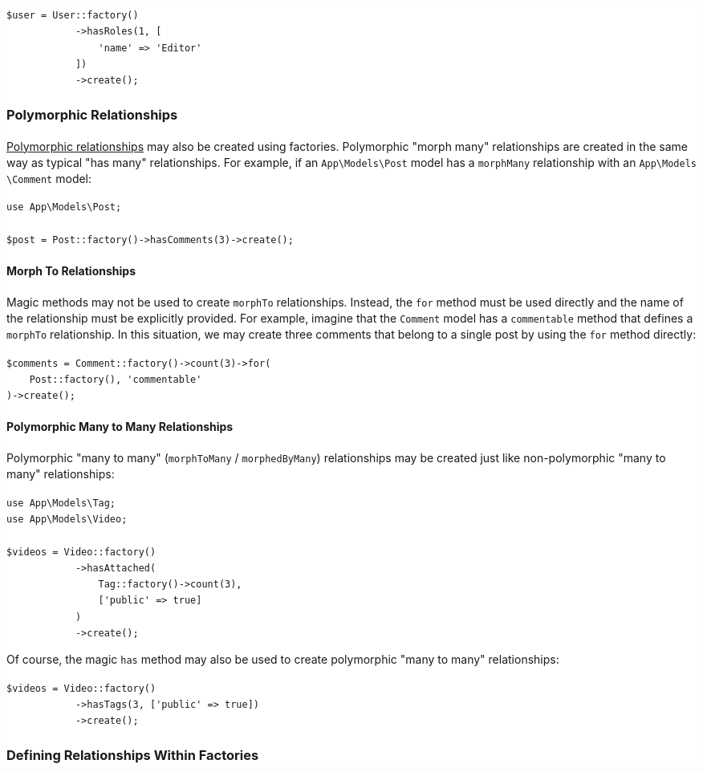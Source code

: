     $user = User::factory()
                ->hasRoles(1, [
                    'name' => 'Editor'
                ])
                ->create();

<a name="polymorphic-relationships"></a>
### Polymorphic Relationships

[Polymorphic relationships](/docs/{{version}}/eloquent-relationships#polymorphic-relationships) may also be created using factories. Polymorphic "morph many" relationships are created in the same way as typical "has many" relationships. For example, if an `App\Models\Post` model has a `morphMany` relationship with an `App\Models\Comment` model:

    use App\Models\Post;

    $post = Post::factory()->hasComments(3)->create();

<a name="morph-to-relationships"></a>
#### Morph To Relationships

Magic methods may not be used to create `morphTo` relationships. Instead, the `for` method must be used directly and the name of the relationship must be explicitly provided. For example, imagine that the `Comment` model has a `commentable` method that defines a `morphTo` relationship. In this situation, we may create three comments that belong to a single post by using the `for` method directly:

    $comments = Comment::factory()->count(3)->for(
        Post::factory(), 'commentable'
    )->create();

<a name="polymorphic-many-to-many-relationships"></a>
#### Polymorphic Many to Many Relationships

Polymorphic "many to many" (`morphToMany` / `morphedByMany`) relationships may be created just like non-polymorphic "many to many" relationships:

    use App\Models\Tag;
    use App\Models\Video;

    $videos = Video::factory()
                ->hasAttached(
                    Tag::factory()->count(3),
                    ['public' => true]
                )
                ->create();

Of course, the magic `has` method may also be used to create polymorphic "many to many" relationships:

    $videos = Video::factory()
                ->hasTags(3, ['public' => true])
                ->create();

<a name="defining-relationships-within-factories"></a>
### Defining Relationships Within Factories
